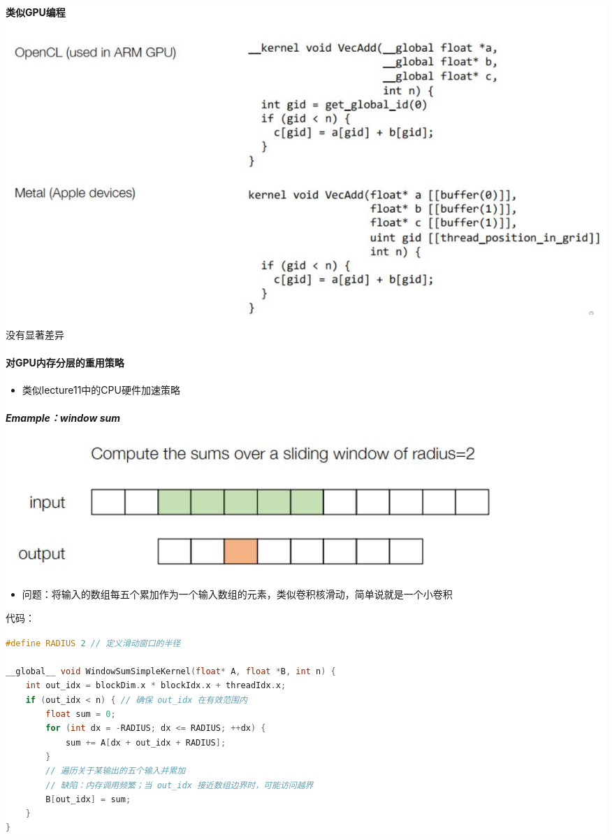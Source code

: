 
#### 类似GPU编程
![alt text](../images/image-31.png)

没有显著差异

#### 对GPU内存分层的重用策略
- 类似lecture11中的CPU硬件加速策略

##### Emample：window sum
![alt text](../images/image-32.png)

- 问题：将输入的数组每五个累加作为一个输入数组的元素，类似卷积核滑动，简单说就是一个小卷积

代码：
```c++
#define RADIUS 2 // 定义滑动窗口的半径

__global__ void WindowSumSimpleKernel(float* A, float *B, int n) {
    int out_idx = blockDim.x * blockIdx.x + threadIdx.x;
    if (out_idx < n) { // 确保 out_idx 在有效范围内
        float sum = 0;
        for (int dx = -RADIUS; dx <= RADIUS; ++dx) {
            sum += A[dx + out_idx + RADIUS];
        }
        // 遍历关于某输出的五个输入并累加
        // 缺陷：内存调用频繁；当 out_idx 接近数组边界时，可能访问越界
        B[out_idx] = sum;
    }
}
```
